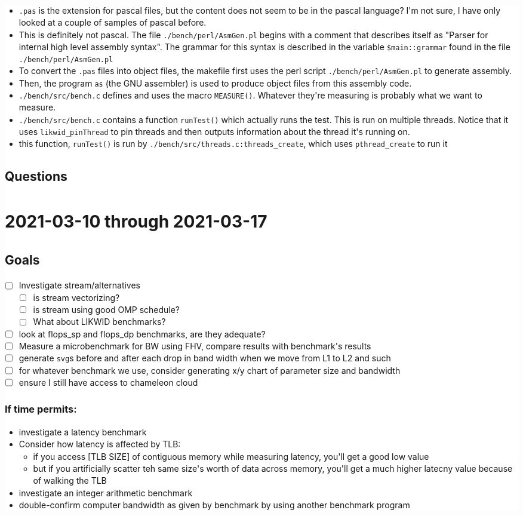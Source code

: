   - `.pas` is the extension for pascal files, but the content does not seem to
    be in the pascal language? I'm not sure, I have only looked at a couple of
    samples of pascal before.
  - This is definitely not pascal. The file `./bench/perl/AsmGen.pl` begins
    with a comment that describes itself as "Parser for internal high level
    assembly syntax". The grammar for this syntax is described in the variable `$main::grammar` found in the file `./bench/perl/AsmGen.pl`
  - To convert the `.pas` files into object files, the makefile first uses the
    perl script `./bench/perl/AsmGen.pl` to generate assembly.
  - Then, the program `as` (the GNU assembler) is used to produce object files
    from this assembly code.
- `./bench/src/bench.c` defines and uses the macro `MEASURE()`. Whatever
  they're measuring is probably what we want to measure.
- `./bench/src/bench.c` contains a function `runTest()` which actually runs the
  test. This is run on multiple threads. Notice that it uses `likwid_pinThread`
  to pin threads and then outputs information about the thread it's running on.
- this function, `runTest()` is run by `./bench/src/threads.c:threads_create`,
  which uses `pthread_create` to run it

## Questions

# 2021-03-10 through 2021-03-17

## Goals

- [ ] Investigate stream/alternatives
  - [ ] is stream vectorizing?
  - [ ] is stream using good OMP schedule?
  - [ ] What about LIKWID benchmarks?
- [ ] look at flops_sp and flops_dp benchmarks, are they adequate?
- [ ] Measure a microbenchmark for BW using FHV, compare results with
      benchmark's results
- [ ] generate `svg`s before and after each drop in band width when we move
      from L1 to L2 and such
- [ ] for whatever benchmark we use, consider generating x/y chart of parameter
      size and bandwidth
- [ ] ensure I still have access to chameleon cloud

### If time permits:

- investigate a latency benchmark
- Consider how latency is affected by TLB:
  - if you access [TLB SIZE] of contiguous memory while measuring latency,
    you'll get a good low value
  - but if you artificially scatter teh same size's worth of data across
    memory, you'll get a much higher latecny value because of walking the TLB
- investigate an integer arithmetic benchmark
- double-confirm computer bandwidth as given by benchmark by using another
  benchmark program
